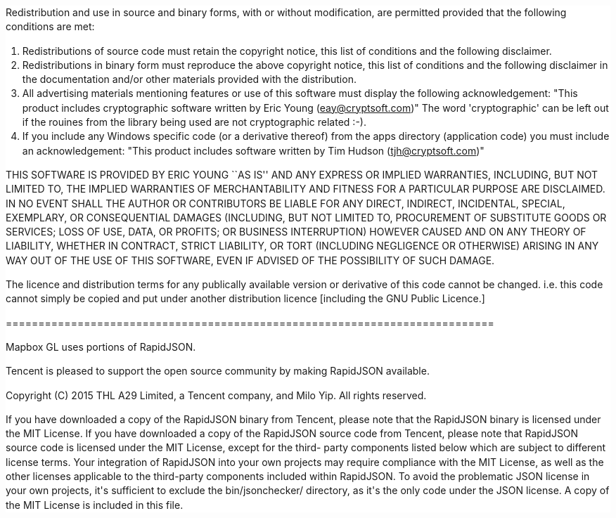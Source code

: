 Redistribution and use in source and binary forms, with or without
modification, are permitted provided that the following conditions
are met:
1. Redistributions of source code must retain the copyright
   notice, this list of conditions and the following disclaimer.
2. Redistributions in binary form must reproduce the above copyright
   notice, this list of conditions and the following disclaimer in the
   documentation and/or other materials provided with the distribution.
3. All advertising materials mentioning features or use of this software
   must display the following acknowledgement:
   "This product includes cryptographic software written by
   Eric Young (eay@cryptsoft.com)"
   The word 'cryptographic' can be left out if the rouines from the library
   being used are not cryptographic related :-).
4. If you include any Windows specific code (or a derivative thereof) from
   the apps directory (application code) you must include an acknowledgement:
   "This product includes software written by Tim Hudson (tjh@cryptsoft.com)"

THIS SOFTWARE IS PROVIDED BY ERIC YOUNG ``AS IS'' AND
ANY EXPRESS OR IMPLIED WARRANTIES, INCLUDING, BUT NOT LIMITED TO, THE
IMPLIED WARRANTIES OF MERCHANTABILITY AND FITNESS FOR A PARTICULAR PURPOSE
ARE DISCLAIMED.  IN NO EVENT SHALL THE AUTHOR OR CONTRIBUTORS BE LIABLE
FOR ANY DIRECT, INDIRECT, INCIDENTAL, SPECIAL, EXEMPLARY, OR CONSEQUENTIAL
DAMAGES (INCLUDING, BUT NOT LIMITED TO, PROCUREMENT OF SUBSTITUTE GOODS
OR SERVICES; LOSS OF USE, DATA, OR PROFITS; OR BUSINESS INTERRUPTION)
HOWEVER CAUSED AND ON ANY THEORY OF LIABILITY, WHETHER IN CONTRACT, STRICT
LIABILITY, OR TORT (INCLUDING NEGLIGENCE OR OTHERWISE) ARISING IN ANY WAY
OUT OF THE USE OF THIS SOFTWARE, EVEN IF ADVISED OF THE POSSIBILITY OF
SUCH DAMAGE.

The licence and distribution terms for any publically available version or
derivative of this code cannot be changed.  i.e. this code cannot simply be
copied and put under another distribution licence
[including the GNU Public Licence.]

===========================================================================

Mapbox GL uses portions of RapidJSON.

Tencent is pleased to support the open source community by making RapidJSON
available.

Copyright (C) 2015 THL A29 Limited, a Tencent company, and Milo Yip.  All rights
reserved.

If you have downloaded a copy of the RapidJSON binary from Tencent, please note
that the RapidJSON binary is licensed under the MIT License. If you have
downloaded a copy of the RapidJSON source code from Tencent, please note that
RapidJSON source code is licensed under the MIT License, except for the third-
party components listed below which are subject to different license terms.
Your integration of RapidJSON into your own projects may require compliance with
the MIT License, as well as the other licenses applicable to the third-party
components included within RapidJSON. To avoid the problematic JSON license in
your own projects, it's sufficient to exclude the bin/jsonchecker/ directory, as
it's the only code under the JSON license. A copy of the MIT License is included
in this file.
